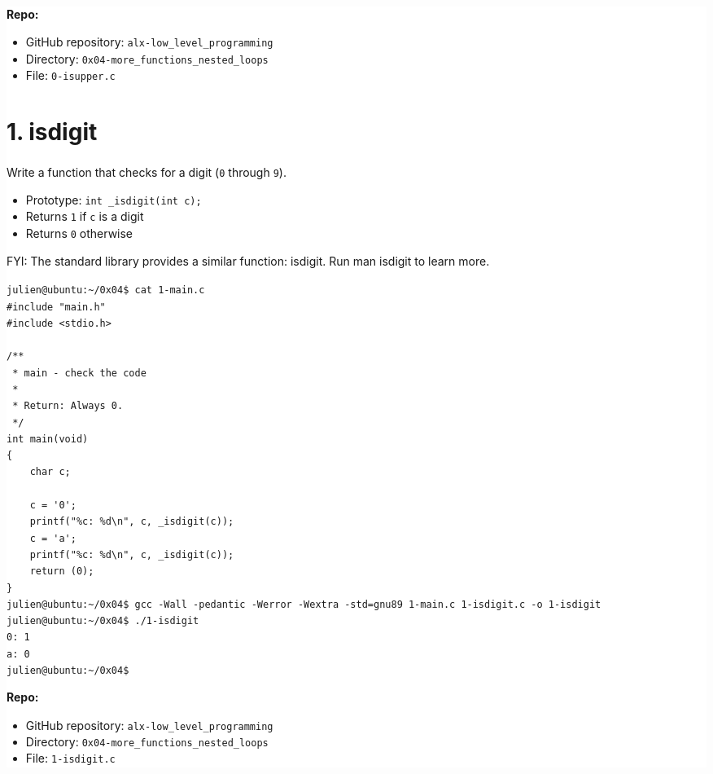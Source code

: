   </div>

<p><strong>Repo:</strong></p>
        <ul>
          <li>GitHub repository: <code>alx-low_level_programming</code></li>
            <li>Directory: <code>0x04-more_functions_nested_loops</code></li>
            <li>File: <code>0-isupper.c</code></li>
        </ul>

# 1. isdigit
 
<p>Write a function that checks for a digit (<code>0</code> through <code>9</code>).</p>

<ul>
<li>Prototype: <code>int _isdigit(int c);</code></li>
<li>Returns <code>1</code> if <code>c</code> is a digit</li>
<li>Returns <code>0</code> otherwise</li>
</ul>

<p>FYI: The standard library provides a similar function: isdigit. Run man isdigit to learn more.</p>

<pre><code>julien@ubuntu:~/0x04$ cat 1-main.c 
#include &quot;main.h&quot;
#include &lt;stdio.h&gt;

/**
 * main - check the code
 *
 * Return: Always 0.
 */
int main(void)
{
    char c;

    c = &#39;0&#39;;
    printf(&quot;%c: %d\n&quot;, c, _isdigit(c));
    c = &#39;a&#39;;
    printf(&quot;%c: %d\n&quot;, c, _isdigit(c));
    return (0);
}
julien@ubuntu:~/0x04$ gcc -Wall -pedantic -Werror -Wextra -std=gnu89 1-main.c 1-isdigit.c -o 1-isdigit
julien@ubuntu:~/0x04$ ./1-isdigit 
0: 1
a: 0
julien@ubuntu:~/0x04$ 
</code></pre>

  </div>

 
<p><strong>Repo:</strong></p>
        <ul>
          <li>GitHub repository: <code>alx-low_level_programming</code></li>
            <li>Directory: <code>0x04-more_functions_nested_loops</code></li>
            <li>File: <code>1-isdigit.c</code></li>
        </ul>
      </div>
